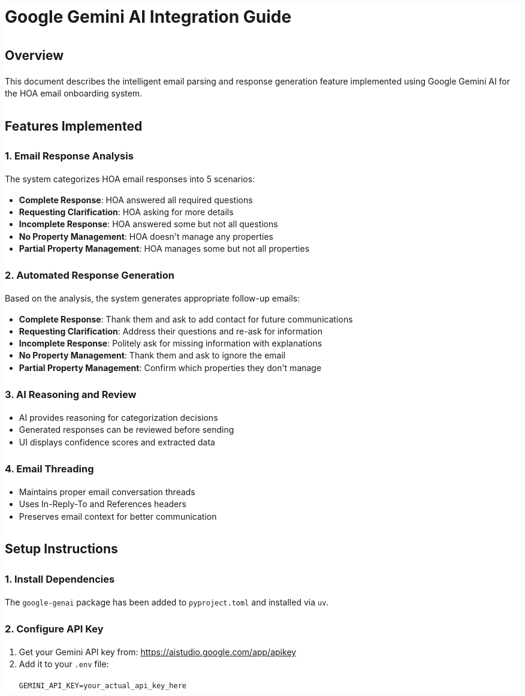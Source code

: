 # Google Gemini AI Integration Guide

## Overview

This document describes the intelligent email parsing and response generation feature implemented using Google Gemini AI for the HOA email onboarding system.

## Features Implemented

### 1. Email Response Analysis
The system categorizes HOA email responses into 5 scenarios:
- **Complete Response**: HOA answered all required questions
- **Requesting Clarification**: HOA asking for more details
- **Incomplete Response**: HOA answered some but not all questions
- **No Property Management**: HOA doesn't manage any properties
- **Partial Property Management**: HOA manages some but not all properties

### 2. Automated Response Generation
Based on the analysis, the system generates appropriate follow-up emails:
- **Complete Response**: Thank them and ask to add contact for future communications
- **Requesting Clarification**: Address their questions and re-ask for information
- **Incomplete Response**: Politely ask for missing information with explanations
- **No Property Management**: Thank them and ask to ignore the email
- **Partial Property Management**: Confirm which properties they don't manage

### 3. AI Reasoning and Review
- AI provides reasoning for categorization decisions
- Generated responses can be reviewed before sending
- UI displays confidence scores and extracted data

### 4. Email Threading
- Maintains proper email conversation threads
- Uses In-Reply-To and References headers
- Preserves email context for better communication

## Setup Instructions

### 1. Install Dependencies
The `google-genai` package has been added to `pyproject.toml` and installed via `uv`.

### 2. Configure API Key
1. Get your Gemini API key from: https://aistudio.google.com/app/apikey
2. Add it to your `.env` file:
   ```
   GEMINI_API_KEY=your_actual_api_key_here
   ```
